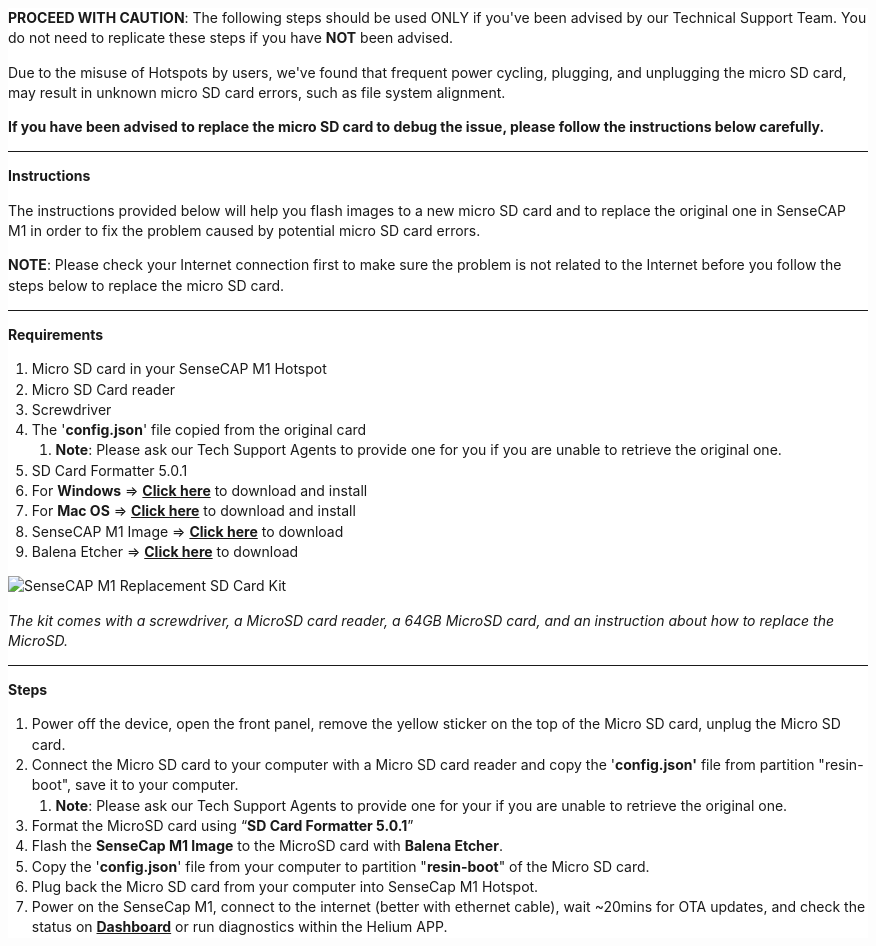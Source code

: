 **PROCEED WITH CAUTION**: The following steps should be used ONLY if you've been advised by our Technical Support Team. You do not need to replicate these steps if you have **NOT** been advised.

Due to the misuse of Hotspots by users, we've found that frequent power cycling, plugging, and unplugging the micro SD card, may result in unknown micro SD card errors, such as file system alignment.

**If you have been advised to replace the micro SD card to debug the issue, please follow the instructions below carefully.**

* * *

**Instructions**

The instructions provided below will help you flash images to a new micro SD card and to replace the original one in SenseCAP M1 in order to fix the problem caused by potential micro SD card errors.

**NOTE**: Please check your Internet connection first to make sure the problem is not related to the Internet before you follow the steps below to replace the micro SD card.

* * *

**Requirements**

1.  Micro SD card in your SenseCAP M1 Hotspot
2.  Micro SD Card reader
3.  Screwdriver
4.  The '**config.json**' file copied from the original card  
    1.  **Note**: Please ask our Tech Support Agents to provide one for you if you are unable to retrieve the original one.
5.  SD Card Formatter 5.0.1
6.  For **Windows** => [**Click here**](https://drive.google.com/file/d/15KMqnVpeOMRcFOYIRLbwA4CJooNsdkLM/view?usp=sharing) to download and install
7.  For **Mac OS** => [**Click here**](https://drive.google.com/file/d/1FjxMOdGDjW3iKx3COeexY7E2bpF2cqDy/view?usp=sharing) to download and install
8.  SenseCAP M1 Image => [**Click here**](https://drive.google.com/open?id=17nbsZ6wnQVxOh4KVfImaNwHNbdWz6LBh&authuser=0) to download
9.  Balena Etcher => [**Click here**](https://www.balena.io/etcher/) to download

![SenseCAP M1 Replacement SD Card Kit](https://www.sensecapmx.com/wp-content/uploads/2022/07/sd-card.png)

_The kit comes with a screwdriver, a MicroSD card reader, a 64GB MicroSD card, and an instruction about how to replace the MicroSD._

* * *

**Steps**

1.  Power off the device, open the front panel, remove the yellow sticker on the top of the Micro SD card, unplug the Micro SD card.
2.  Connect the Micro SD card to your computer with a Micro SD card reader and copy the '**config.json'** file from partition "resin-boot", save it to your computer.  
    1.  **Note**: Please ask our Tech Support Agents to provide one for your if you are unable to retrieve the original one.
3.  Format the MicroSD card using “**SD Card Formatter 5.0.1**”
4.  Flash the **SenseCap M1 Image** to the MicroSD card with **Balena Etcher**.
5.  Copy the '**config.json**' file from your computer to partition "**resin-boot**" of the Micro SD card.
6.  Plug back the Micro SD card from your computer into SenseCap M1 Hotspot.
7.  Power on the SenseCap M1, connect to the internet (better with ethernet cable), wait ~20mins for OTA updates, and check the status on [**Dashboard**](https://docs.sensecapmx.com/home/sensecap-dashboard) or run diagnostics within the Helium APP.
